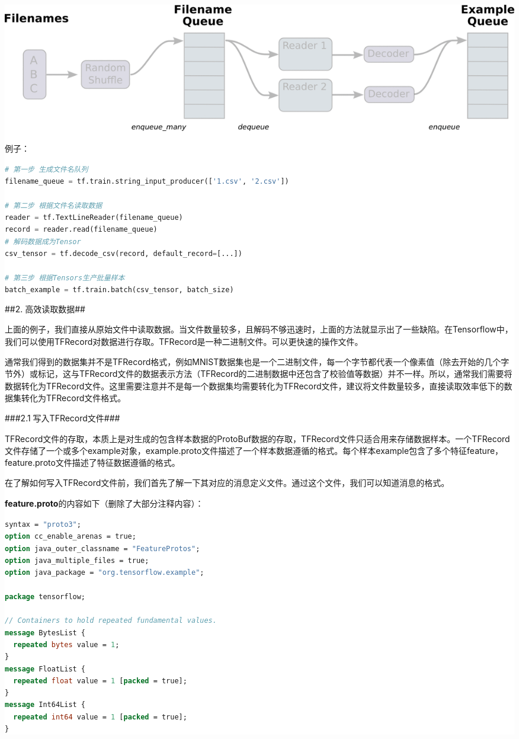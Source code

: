 ![](./images/AnimatedFileQueues.gif)



例子：

~~~python
# 第一步 生成文件名队列
filename_queue = tf.train.string_input_producer(['1.csv', '2.csv'])

# 第二步 根据文件名读取数据
reader = tf.TextLineReader(filename_queue)
record = reader.read(filename_queue)
# 解码数据成为Tensor
csv_tensor = tf.decode_csv(record, default_record=[...])

# 第三步 根据Tensors生产批量样本
batch_example = tf.train.batch(csv_tensor, batch_size)
~~~



##2. 高效读取数据##

上面的例子，我们直接从原始文件中读取数据。当文件数量较多，且解码不够迅速时，上面的方法就显示出了一些缺陷。在Tensorflow中，我们可以使用TFRecord对数据进行存取。TFRecord是一种二进制文件。可以更快速的操作文件。

通常我们得到的数据集并不是TFRecord格式，例如MNIST数据集也是一个二进制文件，每一个字节都代表一个像素值（除去开始的几个字节外）或标记，这与TFRecord文件的数据表示方法（TFRecord的二进制数据中还包含了校验值等数据）并不一样。所以，通常我们需要将数据转化为TFRecord文件。这里需要注意并不是每一个数据集均需要转化为TFRecord文件，建议将文件数量较多，直接读取效率低下的数据集转化为TFRecord文件格式。

###2.1 写入TFRecord文件###

TFRecord文件的存取，本质上是对生成的包含样本数据的ProtoBuf数据的存取，TFRecord文件只适合用来存储数据样本。一个TFRecord文件存储了一个或多个example对象，example.proto文件描述了一个样本数据遵循的格式。每个样本example包含了多个特征feature，feature.proto文件描述了特征数据遵循的格式。

在了解如何写入TFRecord文件前，我们首先了解一下其对应的消息定义文件。通过这个文件，我们可以知道消息的格式。

**feature.proto**的内容如下（删除了大部分注释内容）：

~~~protobuf
syntax = "proto3";
option cc_enable_arenas = true;
option java_outer_classname = "FeatureProtos";
option java_multiple_files = true;
option java_package = "org.tensorflow.example";

package tensorflow;

// Containers to hold repeated fundamental values.
message BytesList {
  repeated bytes value = 1;
}
message FloatList {
  repeated float value = 1 [packed = true];
}
message Int64List {
  repeated int64 value = 1 [packed = true];
}
~~~